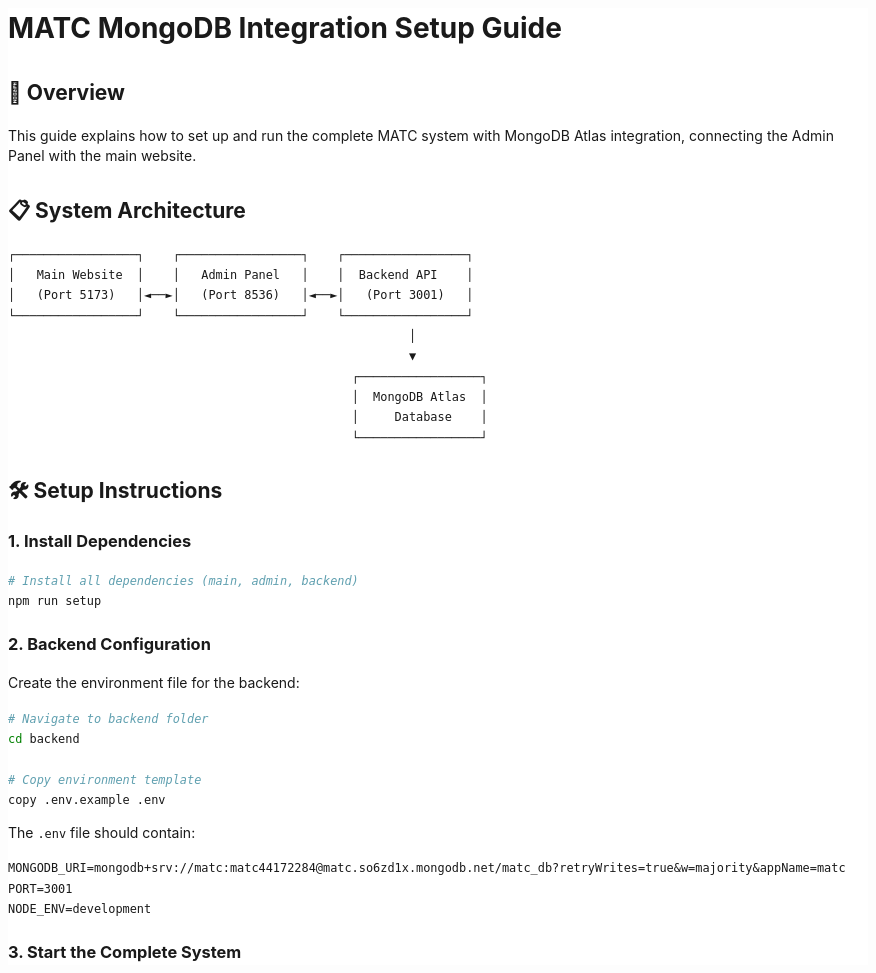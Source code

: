 # MATC MongoDB Integration Setup Guide

## 🚀 Overview

This guide explains how to set up and run the complete MATC system with MongoDB Atlas integration, connecting the Admin Panel with the main website.

## 📋 System Architecture

```
┌─────────────────┐    ┌─────────────────┐    ┌─────────────────┐
│   Main Website  │    │   Admin Panel   │    │  Backend API    │
│   (Port 5173)   │◄──►│   (Port 8536)   │◄──►│   (Port 3001)   │
└─────────────────┘    └─────────────────┘    └─────────────────┘
                                                        │
                                                        ▼
                                                ┌─────────────────┐
                                                │  MongoDB Atlas  │
                                                │     Database    │
                                                └─────────────────┘
```

## 🛠️ Setup Instructions

### 1. Install Dependencies

```bash
# Install all dependencies (main, admin, backend)
npm run setup
```

### 2. Backend Configuration

Create the environment file for the backend:

```bash
# Navigate to backend folder
cd backend

# Copy environment template
copy .env.example .env
```

The `.env` file should contain:
```env
MONGODB_URI=mongodb+srv://matc:matc44172284@matc.so6zd1x.mongodb.net/matc_db?retryWrites=true&w=majority&appName=matc
PORT=3001
NODE_ENV=development
```

### 3. Start the Complete System
